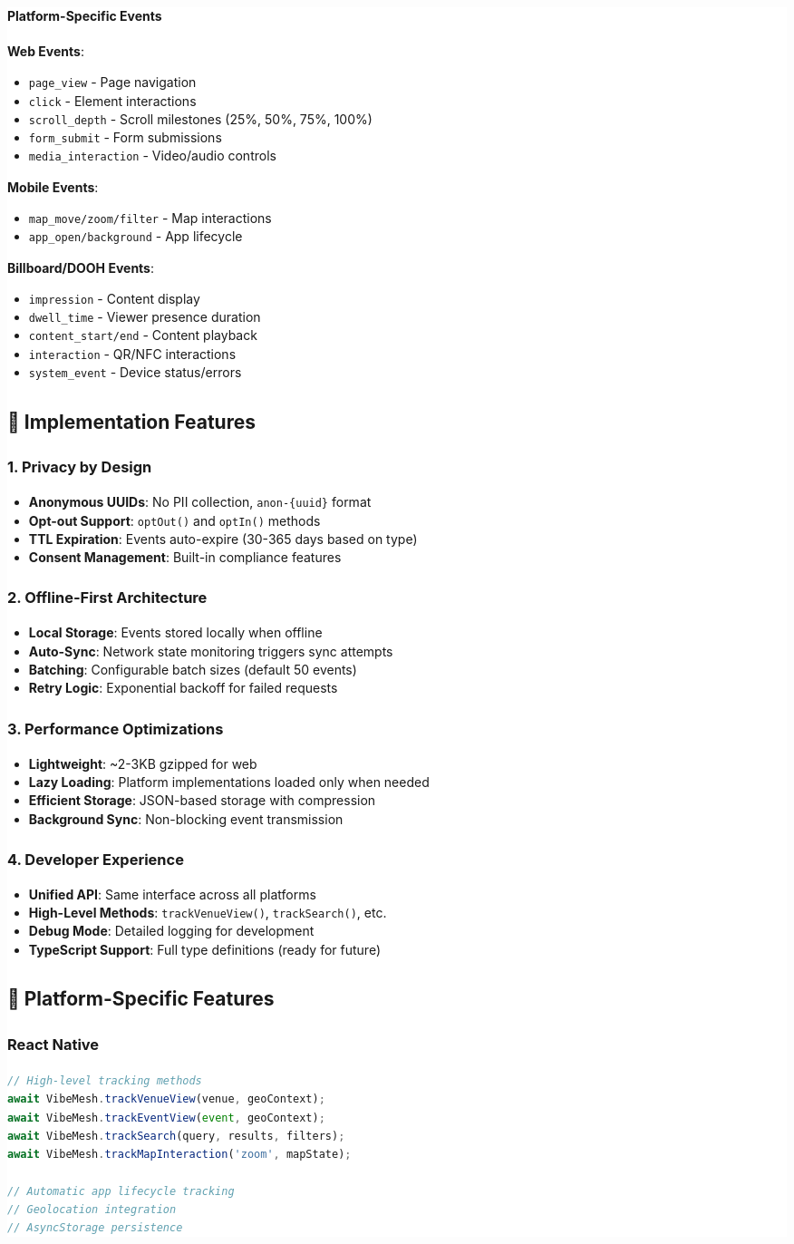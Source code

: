 #### Platform-Specific Events

**Web Events**:
- `page_view` - Page navigation
- `click` - Element interactions
- `scroll_depth` - Scroll milestones (25%, 50%, 75%, 100%)
- `form_submit` - Form submissions
- `media_interaction` - Video/audio controls

**Mobile Events**:
- `map_move/zoom/filter` - Map interactions
- `app_open/background` - App lifecycle

**Billboard/DOOH Events**:
- `impression` - Content display
- `dwell_time` - Viewer presence duration
- `content_start/end` - Content playback
- `interaction` - QR/NFC interactions
- `system_event` - Device status/errors

## 🔧 Implementation Features

### 1. **Privacy by Design**
- **Anonymous UUIDs**: No PII collection, `anon-{uuid}` format
- **Opt-out Support**: `optOut()` and `optIn()` methods
- **TTL Expiration**: Events auto-expire (30-365 days based on type)
- **Consent Management**: Built-in compliance features

### 2. **Offline-First Architecture**
- **Local Storage**: Events stored locally when offline
- **Auto-Sync**: Network state monitoring triggers sync attempts
- **Batching**: Configurable batch sizes (default 50 events)
- **Retry Logic**: Exponential backoff for failed requests

### 3. **Performance Optimizations**
- **Lightweight**: ~2-3KB gzipped for web
- **Lazy Loading**: Platform implementations loaded only when needed
- **Efficient Storage**: JSON-based storage with compression
- **Background Sync**: Non-blocking event transmission

### 4. **Developer Experience**
- **Unified API**: Same interface across all platforms
- **High-Level Methods**: `trackVenueView()`, `trackSearch()`, etc.
- **Debug Mode**: Detailed logging for development
- **TypeScript Support**: Full type definitions (ready for future)

## 🚀 Platform-Specific Features

### React Native
```javascript
// High-level tracking methods
await VibeMesh.trackVenueView(venue, geoContext);
await VibeMesh.trackEventView(event, geoContext);
await VibeMesh.trackSearch(query, results, filters);
await VibeMesh.trackMapInteraction('zoom', mapState);

// Automatic app lifecycle tracking
// Geolocation integration
// AsyncStorage persistence
```
